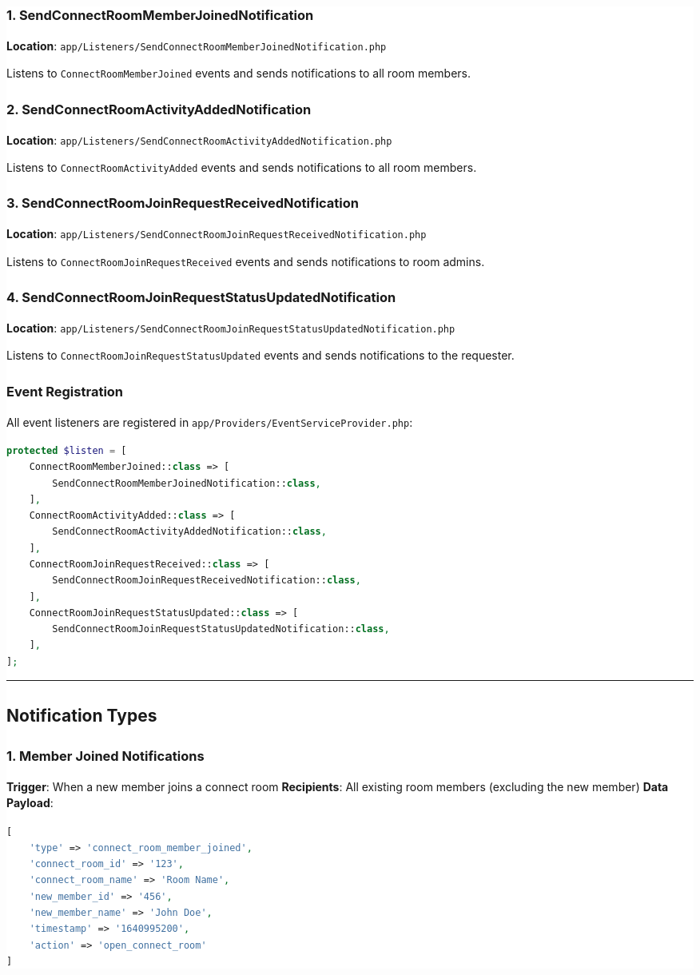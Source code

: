 ### 1. SendConnectRoomMemberJoinedNotification

**Location**: `app/Listeners/SendConnectRoomMemberJoinedNotification.php`

Listens to `ConnectRoomMemberJoined` events and sends notifications to all room members.

### 2. SendConnectRoomActivityAddedNotification

**Location**: `app/Listeners/SendConnectRoomActivityAddedNotification.php`

Listens to `ConnectRoomActivityAdded` events and sends notifications to all room members.

### 3. SendConnectRoomJoinRequestReceivedNotification

**Location**: `app/Listeners/SendConnectRoomJoinRequestReceivedNotification.php`

Listens to `ConnectRoomJoinRequestReceived` events and sends notifications to room admins.

### 4. SendConnectRoomJoinRequestStatusUpdatedNotification

**Location**: `app/Listeners/SendConnectRoomJoinRequestStatusUpdatedNotification.php`

Listens to `ConnectRoomJoinRequestStatusUpdated` events and sends notifications to the requester.

### Event Registration

All event listeners are registered in `app/Providers/EventServiceProvider.php`:

```php
protected $listen = [
    ConnectRoomMemberJoined::class => [
        SendConnectRoomMemberJoinedNotification::class,
    ],
    ConnectRoomActivityAdded::class => [
        SendConnectRoomActivityAddedNotification::class,
    ],
    ConnectRoomJoinRequestReceived::class => [
        SendConnectRoomJoinRequestReceivedNotification::class,
    ],
    ConnectRoomJoinRequestStatusUpdated::class => [
        SendConnectRoomJoinRequestStatusUpdatedNotification::class,
    ],
];
```

---

## Notification Types

### 1. Member Joined Notifications

**Trigger**: When a new member joins a connect room
**Recipients**: All existing room members (excluding the new member)
**Data Payload**:
```php
[
    'type' => 'connect_room_member_joined',
    'connect_room_id' => '123',
    'connect_room_name' => 'Room Name',
    'new_member_id' => '456',
    'new_member_name' => 'John Doe',
    'timestamp' => '1640995200',
    'action' => 'open_connect_room'
]
```
